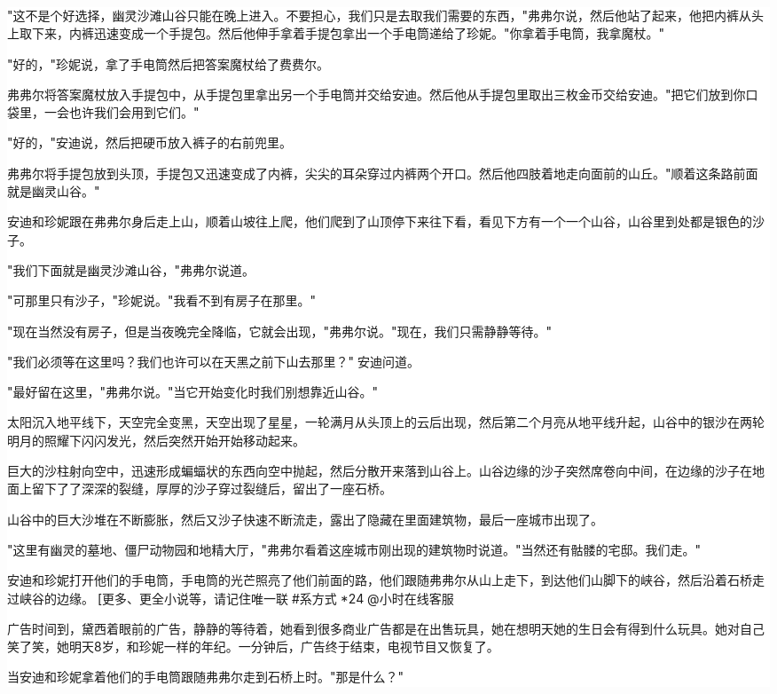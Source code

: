 

"这不是个好选择，幽灵沙滩山谷只能在晚上进入。不要担心，我们只是去取我们需要的东西，"弗弗尔说，然后他站了起来，他把内裤从头上取下来，内裤迅速变成一个手提包。然后他伸手拿着手提包拿出一个手电筒递给了珍妮。"你拿着手电筒，我拿魔杖。"



"好的，"珍妮说，拿了手电筒然后把答案魔杖给了费费尔。



弗弗尔将答案魔杖放入手提包中，从手提包里拿出另一个手电筒并交给安迪。然后他从手提包里取出三枚金币交给安迪。"把它们放到你口袋里，一会也许我们会用到它们。"



"好的，"安迪说，然后把硬币放入裤子的右前兜里。



弗弗尔将手提包放到头顶，手提包又迅速变成了内裤，尖尖的耳朵穿过内裤两个开口。然后他四肢着地走向面前的山丘。"顺着这条路前面就是幽灵山谷。"



安迪和珍妮跟在弗弗尔身后走上山，顺着山坡往上爬，他们爬到了山顶停下来往下看，看见下方有一个一个山谷，山谷里到处都是银色的沙子。



"我们下面就是幽灵沙滩山谷，"弗弗尔说道。



"可那里只有沙子，"珍妮说。"我看不到有房子在那里。"



"现在当然没有房子，但是当夜晚完全降临，它就会出现，"弗弗尔说。"现在，我们只需静静等待。"



"我们必须等在这里吗？我们也许可以在天黑之前下山去那里？" 安迪问道。



"最好留在这里，"弗弗尔说。"当它开始变化时我们别想靠近山谷。"



太阳沉入地平线下，天空完全变黑，天空出现了星星，一轮满月从头顶上的云后出现，然后第二个月亮从地平线升起，山谷中的银沙在两轮明月的照耀下闪闪发光，然后突然开始开始移动起来。



巨大的沙柱射向空中，迅速形成蝙蝠状的东西向空中抛起，然后分散开来落到山谷上。山谷边缘的沙子突然席卷向中间，在边缘的沙子在地面上留下了了深深的裂缝，厚厚的沙子穿过裂缝后，留出了一座石桥。



山谷中的巨大沙堆在不断膨胀，然后又沙子快速不断流走，露出了隐藏在里面建筑物，最后一座城市出现了。



"这里有幽灵的墓地、僵尸动物园和地精大厅，"弗弗尔看着这座城市刚出现的建筑物时说道。"当然还有骷髅的宅邸。我们走。"



安迪和珍妮打开他们的手电筒，手电筒的光芒照亮了他们前面的路，他们跟随弗弗尔从山上走下，到达他们山脚下的峡谷，然后沿着石桥走过峡谷的边缘。 [更多、更全小说等，请记住唯一联 #系方式 *24 @小时在线客服



广告时间到，黛西着眼前的广告，静静的等待着，她看到很多商业广告都是在出售玩具，她在想明天她的生日会有得到什么玩具。她对自己笑了笑，她明天8岁，和珍妮一样的年纪。一分钟后，广告终于结束，电视节目又恢复了。



当安迪和珍妮拿着他们的手电筒跟随弗弗尔走到石桥上时。"那是什么？"
